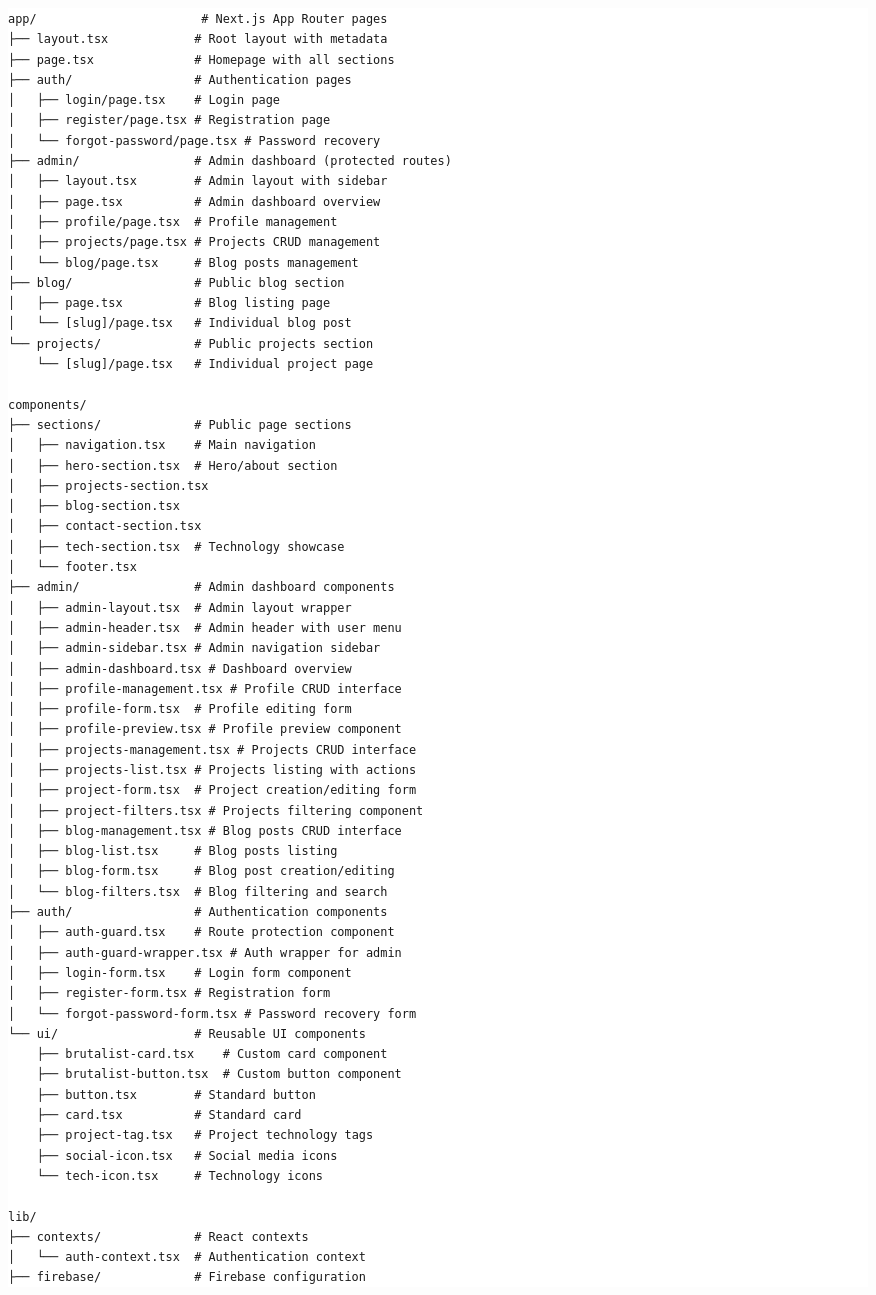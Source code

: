 ```
app/                       # Next.js App Router pages
├── layout.tsx            # Root layout with metadata
├── page.tsx              # Homepage with all sections
├── auth/                 # Authentication pages
│   ├── login/page.tsx    # Login page
│   ├── register/page.tsx # Registration page
│   └── forgot-password/page.tsx # Password recovery
├── admin/                # Admin dashboard (protected routes)
│   ├── layout.tsx        # Admin layout with sidebar
│   ├── page.tsx          # Admin dashboard overview
│   ├── profile/page.tsx  # Profile management
│   ├── projects/page.tsx # Projects CRUD management
│   └── blog/page.tsx     # Blog posts management
├── blog/                 # Public blog section
│   ├── page.tsx          # Blog listing page
│   └── [slug]/page.tsx   # Individual blog post
└── projects/             # Public projects section
    └── [slug]/page.tsx   # Individual project page

components/
├── sections/             # Public page sections
│   ├── navigation.tsx    # Main navigation
│   ├── hero-section.tsx  # Hero/about section
│   ├── projects-section.tsx
│   ├── blog-section.tsx
│   ├── contact-section.tsx
│   ├── tech-section.tsx  # Technology showcase
│   └── footer.tsx
├── admin/                # Admin dashboard components
│   ├── admin-layout.tsx  # Admin layout wrapper
│   ├── admin-header.tsx  # Admin header with user menu
│   ├── admin-sidebar.tsx # Admin navigation sidebar
│   ├── admin-dashboard.tsx # Dashboard overview
│   ├── profile-management.tsx # Profile CRUD interface
│   ├── profile-form.tsx  # Profile editing form
│   ├── profile-preview.tsx # Profile preview component
│   ├── projects-management.tsx # Projects CRUD interface
│   ├── projects-list.tsx # Projects listing with actions
│   ├── project-form.tsx  # Project creation/editing form
│   ├── project-filters.tsx # Projects filtering component
│   ├── blog-management.tsx # Blog posts CRUD interface
│   ├── blog-list.tsx     # Blog posts listing
│   ├── blog-form.tsx     # Blog post creation/editing
│   └── blog-filters.tsx  # Blog filtering and search
├── auth/                 # Authentication components
│   ├── auth-guard.tsx    # Route protection component
│   ├── auth-guard-wrapper.tsx # Auth wrapper for admin
│   ├── login-form.tsx    # Login form component
│   ├── register-form.tsx # Registration form
│   └── forgot-password-form.tsx # Password recovery form
└── ui/                   # Reusable UI components
    ├── brutalist-card.tsx    # Custom card component
    ├── brutalist-button.tsx  # Custom button component
    ├── button.tsx        # Standard button
    ├── card.tsx          # Standard card
    ├── project-tag.tsx   # Project technology tags
    ├── social-icon.tsx   # Social media icons
    └── tech-icon.tsx     # Technology icons

lib/
├── contexts/             # React contexts
│   └── auth-context.tsx  # Authentication context
├── firebase/             # Firebase configuration
```